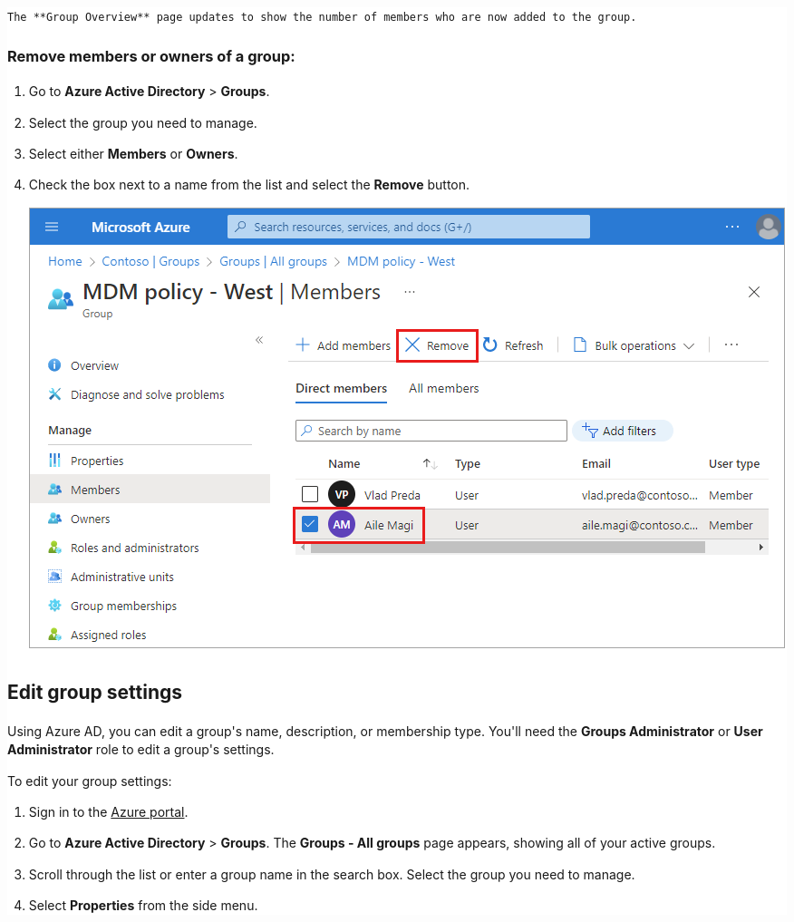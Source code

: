     The **Group Overview** page updates to show the number of members who are now added to the group.

### Remove members or owners of a group:

1. Go to **Azure Active Directory** > **Groups**.

1. Select the group you need to manage.

1. Select either **Members** or **Owners**.

1. Check the box next to a name from the list and select the **Remove** button.

    ![Screenshot of group members with a name selected and the Remove button highlighted.](media/how-to-manage-groups/groups-remove-member.png)

## Edit group settings
Using Azure AD, you can edit a group's name, description, or membership type. You'll need the **Groups Administrator** or **User Administrator** role to edit a group's settings.

To edit your group settings:

1. Sign in to the [Azure portal](https://portal.azure.com).

1. Go to **Azure Active Directory** > **Groups**. The **Groups - All groups** page appears, showing all of your active groups.

1. Scroll through the list or enter a group name in the search box. Select the group you need to manage.

1. Select **Properties** from the side menu.
